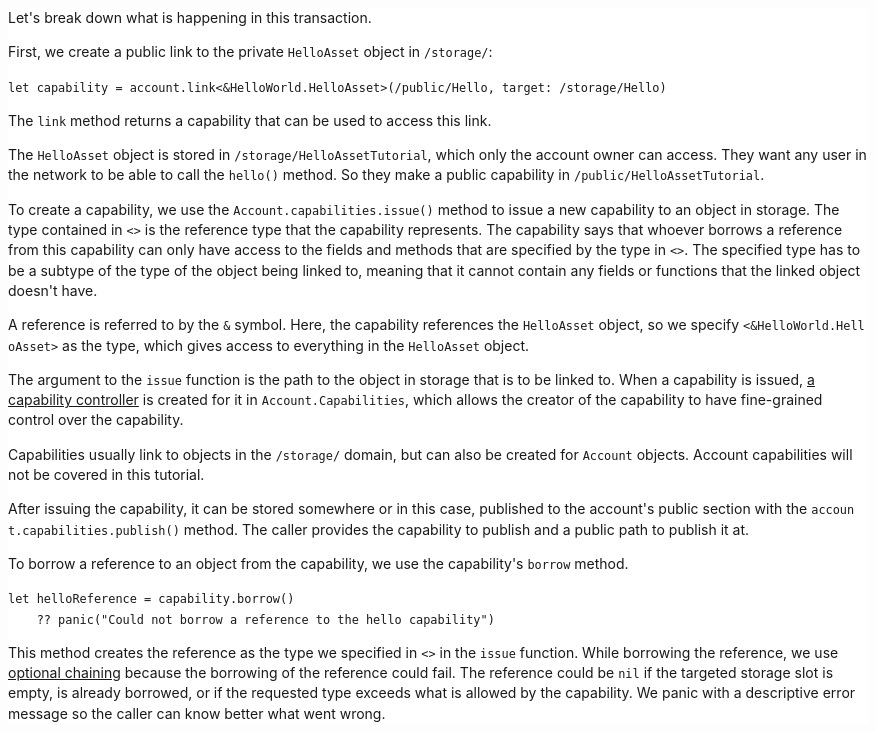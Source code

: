Let's break down what is happening in this transaction.

First, we create a public link to the private `HelloAsset` object in `/storage/`:

```cadence
let capability = account.link<&HelloWorld.HelloAsset>(/public/Hello, target: /storage/Hello)
```

The `link` method returns a capability that can be used to access this link.

The `HelloAsset` object is stored in `/storage/HelloAssetTutorial`, which only the account owner can access.
They want any user in the network to be able to call the `hello()` method. So they make a public capability in `/public/HelloAssetTutorial`.

To create a capability, we use the `Account.capabilities.issue()` method to issue a new capability to an object in storage.
The type contained in `<>` is the reference type that the capability represents.
The capability says that whoever borrows a reference from this capability can only have access to the fields and methods
that are specified by the type in `<>`.
The specified type has to be a subtype of the type of the object being linked to,
meaning that it cannot contain any fields or functions that the linked object doesn't have.

A reference is referred to by the `&` symbol. Here, the capability references the `HelloAsset` object,
so we specify `<&HelloWorld.HelloAsset>` as the type, which gives access to everything in the `HelloAsset` object.

The argument to the `issue` function is the path to the object in storage that is to be linked to.
When a capability is issued, [a capability controller](https://cadence-lang.org/docs/1.0/language/accounts/capabilities#accountcapabilities) is created for it
in `Account.Capabilities`, which allows the
creator of the capability to have fine-grained control over the capability.

Capabilities usually link to objects in the `/storage/` domain, but can also be created for `Account` objects. Account capabilities will not be covered in this tutorial.

After issuing the capability, it can be stored somewhere or in this case, published
to the account's public section with the `account.capabilities.publish()` method.
The caller provides the capability to publish and a public path to publish it at.

To borrow a reference to an object from the capability, we use the capability's `borrow` method.

```cadence
let helloReference = capability.borrow()
    ?? panic("Could not borrow a reference to the hello capability")
```

This method creates the reference as the type we specified in `<>` in the `issue` function.
While borrowing the reference, we use
[optional chaining](../language/composite-types.mdx#accessing-fields-and-functions-of-composite-types-using-optional-chaining)
because the borrowing of the reference could fail.
The reference could be `nil` if the targeted storage slot is empty, is already borrowed,
or if the requested type exceeds what is allowed by the capability.
We panic with a descriptive error message so the caller can know better what went wrong.
